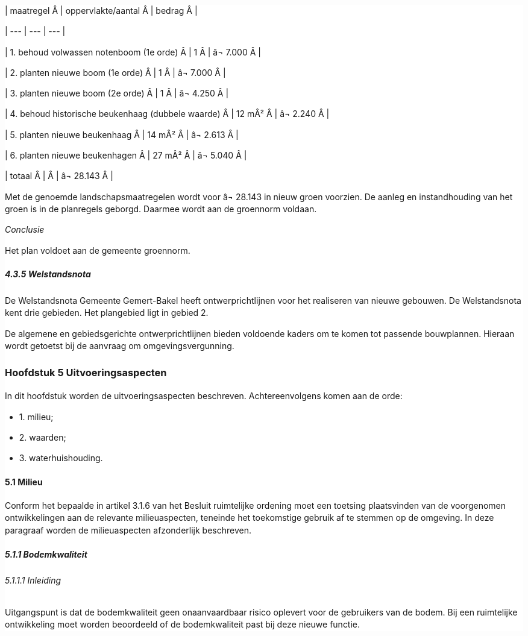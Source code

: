 | maatregel   Â | oppervlakte/aantal   Â | bedrag   Â |

| --- | --- | --- |

| 1\. behoud volwassen notenboom (1e orde)   Â | 1   Â | â¬ 7\.000   Â |

| 2\. planten nieuwe boom (1e orde)   Â | 1   Â | â¬ 7\.000   Â |

| 3\. planten nieuwe boom (2e orde)   Â | 1   Â | â¬ 4\.250   Â |

| 4\. behoud historische beukenhaag (dubbele waarde)   Â | 12 mÂ²   Â | â¬ 2\.240   Â |

| 5\. planten nieuwe beukenhaag   Â | 14 mÂ²   Â | â¬ 2\.613   Â |

| 6\. planten nieuwe beukenhagen   Â | 27 mÂ²   Â | â¬ 5\.040   Â |

| totaal   Â | Â | â¬ 28\.143   Â |

Met de genoemde landschapsmaatregelen wordt voor â¬ 28\.143 in nieuw groen voorzien. De aanleg en instandhouding van het groen is in de planregels geborgd. Daarmee wordt aan de groennorm voldaan.

*Conclusie*

Het plan voldoet aan de gemeente groennorm.

##### 4\.3\.5 Welstandsnota

De Welstandsnota Gemeente Gemert\-Bakel heeft ontwerprichtlijnen voor het realiseren van nieuwe gebouwen. De Welstandsnota kent drie gebieden. Het plangebied ligt in gebied 2\.

De algemene en gebiedsgerichte ontwerprichtlijnen bieden voldoende kaders om te komen tot passende bouwplannen. Hieraan wordt getoetst bij de aanvraag om omgevingsvergunning.

### Hoofdstuk 5 Uitvoeringsaspecten

In dit hoofdstuk worden de uitvoeringsaspecten beschreven. Achtereenvolgens komen aan de orde:

* 1\. milieu;

* 2\. waarden;

* 3\. waterhuishouding.

#### 5\.1 Milieu

Conform het bepaalde in artikel 3\.1\.6 van het Besluit ruimtelijke ordening moet een toetsing plaatsvinden van de voorgenomen ontwikkelingen aan de relevante milieuaspecten, teneinde het toekomstige gebruik af te stemmen op de omgeving. In deze paragraaf worden de milieuaspecten afzonderlijk beschreven.

##### 5\.1\.1 Bodemkwaliteit

###### 5\.1\.1\.1 Inleiding

Uitgangspunt is dat de bodemkwaliteit geen onaanvaardbaar risico oplevert voor de gebruikers van de bodem. Bij een ruimtelijke ontwikkeling moet worden beoordeeld of de bodemkwaliteit past bij deze nieuwe functie.
